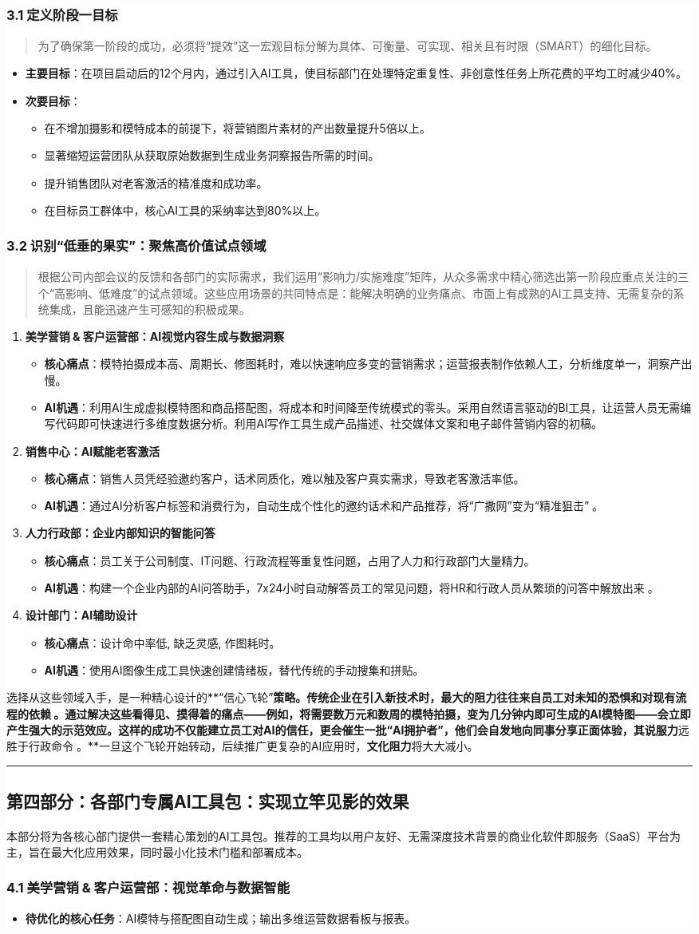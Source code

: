 ### 3.1 定义阶段一目标

> 为了确保第一阶段的成功，必须将“提效”这一宏观目标分解为具体、可衡量、可实现、相关且有时限（SMART）的细化目标。

- **主要目标**：在项目启动后的12个月内，通过引入AI工具，使目标部门在处理特定重复性、非创意性任务上所花费的平均工时减少40%。
  
- **次要目标**：
  
    - 在不增加摄影和模特成本的前提下，将营销图片素材的产出数量提升5倍以上。
      
    - 显著缩短运营团队从获取原始数据到生成业务洞察报告所需的时间。
      
    - 提升销售团队对老客激活的精准度和成功率。
      
    - 在目标员工群体中，核心AI工具的采纳率达到80%以上。
      

### 3.2 识别“低垂的果实”：聚焦高价值试点领域

> 根据公司内部会议的反馈和各部门的实际需求，我们运用“影响力/实施难度”矩阵，从众多需求中精心筛选出第一阶段应重点关注的三个“高影响、低难度”的试点领域。这些应用场景的共同特点是：能解决明确的业务痛点、市面上有成熟的AI工具支持、无需复杂的系统集成，且能迅速产生可感知的积极成果。

1. **美学营销 & 客户运营部：AI视觉内容生成与数据洞察**
   
    - **核心痛点**：模特拍摄成本高、周期长、修图耗时，难以快速响应多变的营销需求；运营报表制作依赖人工，分析维度单一，洞察产出慢。
      
    - **AI机遇**：利用AI生成虚拟模特图和商品搭配图，将成本和时间降至传统模式的零头。采用自然语言驱动的BI工具，让运营人员无需编写代码即可快速进行多维度数据分析。利用AI写作工具生成产品描述、社交媒体文案和电子邮件营销内容的初稿。
    
2. **销售中心：AI赋能老客激活**
   
    - **核心痛点**：销售人员凭经验邀约客户，话术同质化，难以触及客户真实需求，导致老客激活率低。
      
    - **AI机遇**：通过AI分析客户标签和消费行为，自动生成个性化的邀约话术和产品推荐，将“广撒网”变为“精准狙击” 。
    
3. **人力行政部：企业内部知识的智能问答**
   
    - **核心痛点**：员工关于公司制度、IT问题、行政流程等重复性问题，占用了人力和行政部门大量精力。
      
    - **AI机遇**：构建一个企业内部的AI问答助手，7x24小时自动解答员工的常见问题，将HR和行政人员从繁琐的问答中解放出来 。
	
4. **设计部门：AI辅助设计**
   
    - **核心痛点**：设计命中率低, 缺乏灵感, 作图耗时。
      
    - **AI机遇**：使用AI图像生成工具快速创建情绪板，替代传统的手动搜集和拼贴。

选择从这些领域入手，是一种精心设计的**“信心飞轮”**策略。传统企业在引入新技术时，最大的阻力往往来自员工对未知的恐惧和对现有流程的依赖 。通过解决这些看得见、摸得着的痛点——例如，将需要数万元和数周的模特拍摄，变为几分钟内即可生成的AI模特图——会立即产生强大的示范效应。这样的成功不仅能建立员工对AI的信任，更会催生一批“AI拥护者”，他们会自发地向同事分享正面体验，其说服力**远胜于行政命令 。**一旦这个飞轮开始转动，后续推广更复杂的AI应用时，**文化阻力**将大大减小。

---

## 第四部分：各部门专属AI工具包：实现立竿见影的效果

本部分将为各核心部门提供一套精心策划的AI工具包。推荐的工具均以用户友好、无需深度技术背景的商业化软件即服务（SaaS）平台为主，旨在最大化应用效果，同时最小化技术门槛和部署成本。

### 4.1 美学营销 & 客户运营部：视觉革命与数据智能

- **待优化的核心任务**：AI模特与搭配图自动生成；输出多维运营数据看板与报表。
  